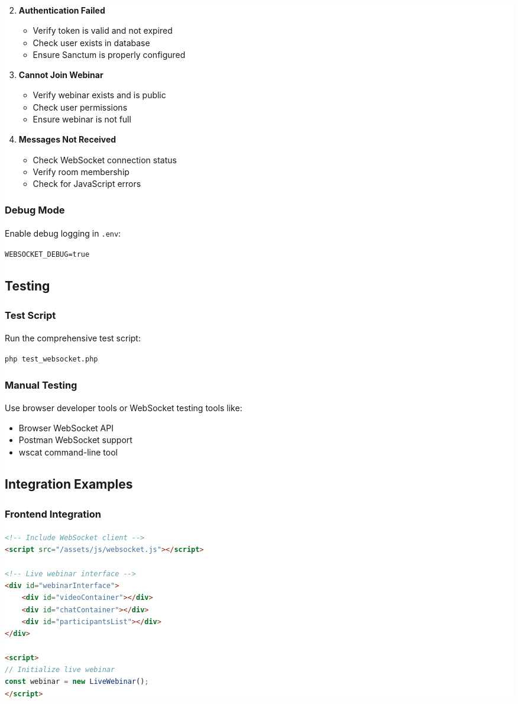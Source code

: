 2. **Authentication Failed**
   - Verify token is valid and not expired
   - Check user exists in database
   - Ensure Sanctum is properly configured

3. **Cannot Join Webinar**
   - Verify webinar exists and is public
   - Check user permissions
   - Ensure webinar is not full

4. **Messages Not Received**
   - Check WebSocket connection status
   - Verify room membership
   - Check for JavaScript errors

### Debug Mode

Enable debug logging in `.env`:
```
WEBSOCKET_DEBUG=true
```

## Testing

### Test Script
Run the comprehensive test script:
```bash
php test_websocket.php
```

### Manual Testing
Use browser developer tools or WebSocket testing tools like:
- Browser WebSocket API
- Postman WebSocket support
- wscat command-line tool

## Integration Examples

### Frontend Integration
```html
<!-- Include WebSocket client -->
<script src="/assets/js/websocket.js"></script>

<!-- Live webinar interface -->
<div id="webinarInterface">
    <div id="videoContainer"></div>
    <div id="chatContainer"></div>
    <div id="participantsList"></div>
</div>

<script>
// Initialize live webinar
const webinar = new LiveWebinar();
</script>
```
